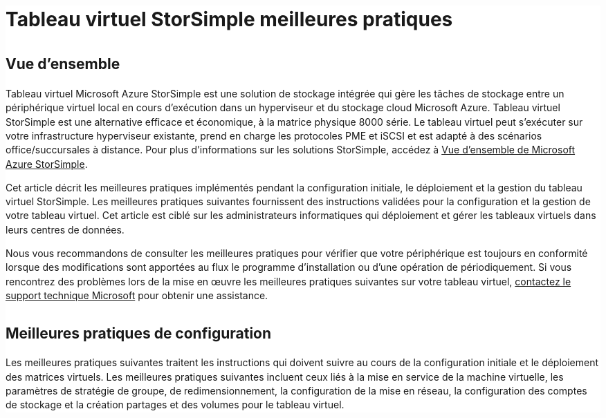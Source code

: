 <properties 
   pageTitle="Meilleures pratiques concernant les tableau virtuel StorSimple | Microsoft Azure"
   description="Décrit les meilleures pratiques pour le déploiement et la gestion de la matrice virtuel StorSimple."
   services="storsimple"
   documentationCenter="NA"
   authors="alkohli"
   manager="carmonm"
   editor="" />
<tags 
   ms.service="storsimple"
   ms.devlang="NA"
   ms.topic="article"
   ms.tgt_pltfrm="NA"
   ms.workload="NA"
   ms.date="10/18/2016"
   ms.author="alkohli" />

# <a name="storsimple-virtual-array-best-practices"></a>Tableau virtuel StorSimple meilleures pratiques

## <a name="overview"></a>Vue d’ensemble

Tableau virtuel Microsoft Azure StorSimple est une solution de stockage intégrée qui gère les tâches de stockage entre un périphérique virtuel local en cours d’exécution dans un hyperviseur et du stockage cloud Microsoft Azure. Tableau virtuel StorSimple est une alternative efficace et économique, à la matrice physique 8000 série. Le tableau virtuel peut s’exécuter sur votre infrastructure hyperviseur existante, prend en charge les protocoles PME et iSCSI et est adapté à des scénarios office/succursales à distance. Pour plus d’informations sur les solutions StorSimple, accédez à [Vue d’ensemble de Microsoft Azure StorSimple](https://www.microsoft.com/en-us/server-cloud/products/storsimple/overview.aspx).

Cet article décrit les meilleures pratiques implémentés pendant la configuration initiale, le déploiement et la gestion du tableau virtuel StorSimple. Les meilleures pratiques suivantes fournissent des instructions validées pour la configuration et la gestion de votre tableau virtuel. Cet article est ciblé sur les administrateurs informatiques qui déploiement et gérer les tableaux virtuels dans leurs centres de données.

Nous vous recommandons de consulter les meilleures pratiques pour vérifier que votre périphérique est toujours en conformité lorsque des modifications sont apportées au flux le programme d’installation ou d’une opération de périodiquement. Si vous rencontrez des problèmes lors de la mise en œuvre les meilleures pratiques suivantes sur votre tableau virtuel, [contactez le support technique Microsoft](storsimple-contact-microsoft-support.md) pour obtenir une assistance.

## <a name="configuration-best-practices"></a>Meilleures pratiques de configuration 

Les meilleures pratiques suivantes traitent les instructions qui doivent suivre au cours de la configuration initiale et le déploiement des matrices virtuels. Les meilleures pratiques suivantes incluent ceux liés à la mise en service de la machine virtuelle, les paramètres de stratégie de groupe, de redimensionnement, la configuration de la mise en réseau, la configuration des comptes de stockage et la création partages et des volumes pour le tableau virtuel. 
